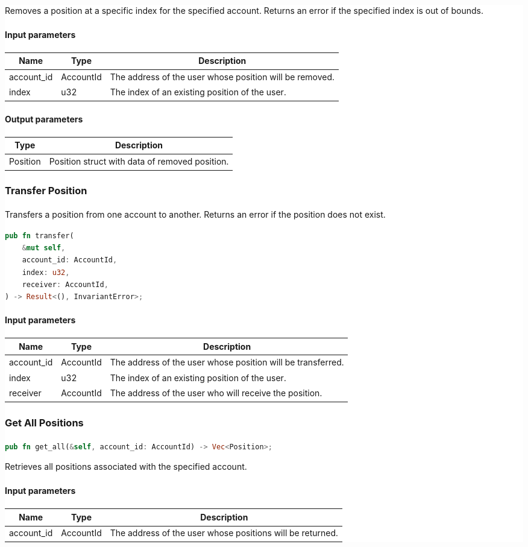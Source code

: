 Removes a position at a specific index for the specified account. Returns an error if the specified index is out of bounds.

#### Input parameters

| Name       | Type      | Description                                             |
| ---------- | --------- | ------------------------------------------------------- |
| account_id | AccountId | The address of the user whose position will be removed. |
| index      | u32       | The index of an existing position of the user.          |

#### Output parameters

| Type     | Description                                    |
| -------- | ---------------------------------------------- |
| Position | Position struct with data of removed position. |

### Transfer Position

Transfers a position from one account to another. Returns an error if the position does not exist.

```rust
pub fn transfer(
    &mut self,
    account_id: AccountId,
    index: u32,
    receiver: AccountId,
) -> Result<(), InvariantError>;
```

#### Input parameters

| Name       | Type      | Description                                                 |
| ---------- | --------- | ----------------------------------------------------------- |
| account_id | AccountId | The address of the user whose position will be transferred. |
| index      | u32       | The index of an existing position of the user.              |
| receiver   | AccountId | The address of the user who will receive the position.      |

### Get All Positions

```rust
pub fn get_all(&self, account_id: AccountId) -> Vec<Position>;
```

Retrieves all positions associated with the specified account.

#### Input parameters

| Name       | Type      | Description                                               |
| ---------- | --------- | --------------------------------------------------------- |
| account_id | AccountId | The address of the user whose positions will be returned. |
